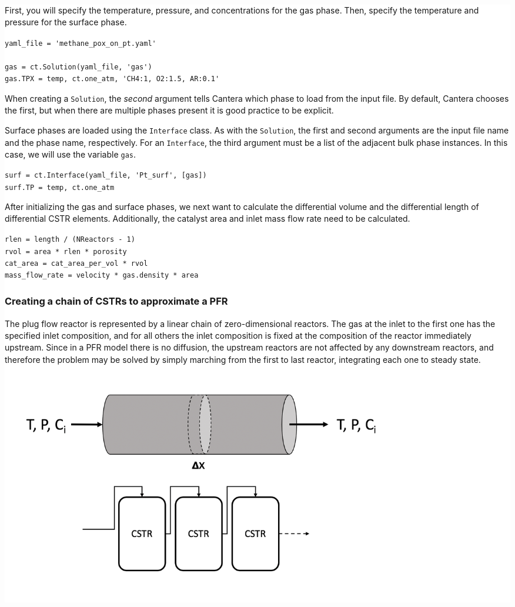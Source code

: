 First, you will specify the temperature, pressure, and concentrations for the gas phase. Then, specify the temperature and pressure for the surface phase.

```{code-cell} ipython3
yaml_file = 'methane_pox_on_pt.yaml'

gas = ct.Solution(yaml_file, 'gas')
gas.TPX = temp, ct.one_atm, 'CH4:1, O2:1.5, AR:0.1'
```

When creating a `Solution`, the _second_ argument tells Cantera which phase to load from the input file. By default, Cantera chooses the first, but when there are multiple phases present it is good practice to be explicit.

Surface phases are loaded using the `Interface` class. As with the `Solution`, the first and second arguments are the input file name and the phase name, respectively. For an `Interface`, the third argument must be a list of the adjacent bulk phase instances. In this case, we will use the variable `gas`.

```{code-cell} ipython3
surf = ct.Interface(yaml_file, 'Pt_surf', [gas])
surf.TP = temp, ct.one_atm
```

After initializing the gas and surface phases, we next want to calculate the differential volume and the differential length of differential CSTR elements. Additionally, the catalyst area and inlet mass flow rate need to be calculated.

```{code-cell} ipython3
rlen = length / (NReactors - 1)  
rvol = area * rlen * porosity
cat_area = cat_area_per_vol * rvol
mass_flow_rate = velocity * gas.density * area
```

### Creating a chain of CSTRs to approximate a PFR
The plug flow reactor is represented by a linear chain of zero-dimensional reactors. The gas at the inlet to the first one has the specified inlet composition, and for all others the inlet composition is fixed at the composition of the reactor immediately upstream. Since in a PFR model there is no diffusion, the upstream reactors are not affected by any downstream reactors, and therefore the problem may be solved by simply marching from the first to last reactor, integrating each one to steady state.

<img src="../images/Chain_of_CSTRs.png"  width="700">